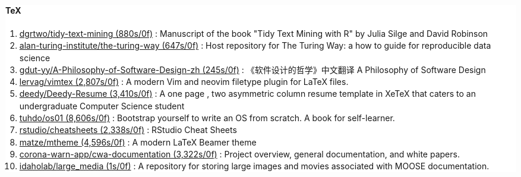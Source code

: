 #### TeX
1. [dgrtwo/tidy-text-mining (880s/0f)](https://github.com/dgrtwo/tidy-text-mining) : Manuscript of the book "Tidy Text Mining with R" by Julia Silge and David Robinson
2. [alan-turing-institute/the-turing-way (647s/0f)](https://github.com/alan-turing-institute/the-turing-way) : Host repository for The Turing Way: a how to guide for reproducible data science
3. [gdut-yy/A-Philosophy-of-Software-Design-zh (245s/0f)](https://github.com/gdut-yy/A-Philosophy-of-Software-Design-zh) : 《软件设计的哲学》中文翻译 A Philosophy of Software Design
4. [lervag/vimtex (2,807s/0f)](https://github.com/lervag/vimtex) : A modern Vim and neovim filetype plugin for LaTeX files.
5. [deedy/Deedy-Resume (3,410s/0f)](https://github.com/deedy/Deedy-Resume) : A one page , two asymmetric column resume template in XeTeX that caters to an undergraduate Computer Science student
6. [tuhdo/os01 (8,606s/0f)](https://github.com/tuhdo/os01) : Bootstrap yourself to write an OS from scratch. A book for self-learner.
7. [rstudio/cheatsheets (2,338s/0f)](https://github.com/rstudio/cheatsheets) : RStudio Cheat Sheets
8. [matze/mtheme (4,596s/0f)](https://github.com/matze/mtheme) : A modern LaTeX Beamer theme
9. [corona-warn-app/cwa-documentation (3,322s/0f)](https://github.com/corona-warn-app/cwa-documentation) : Project overview, general documentation, and white papers.
10. [idaholab/large_media (1s/0f)](https://github.com/idaholab/large_media) : A repository for storing large images and movies associated with MOOSE documentation.
